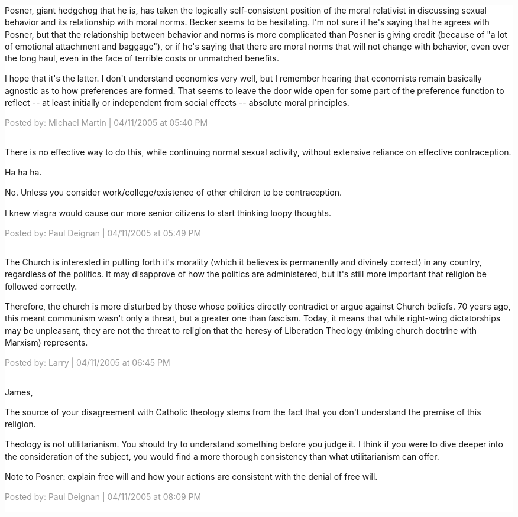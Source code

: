 Posner, giant hedgehog that he is, has taken the logically self-consistent position of the moral relativist in discussing sexual behavior and its relationship with moral norms. Becker seems to be hesitating. I'm not sure if he's saying that he agrees with Posner, but that the relationship between behavior and norms is more complicated than Posner is giving credit (because of "a lot of emotional attachment and baggage"), or if he's saying that there are moral norms that will not change with behavior, even over the long haul, even in the face of terrible costs or unmatched benefits.

I hope that it's the latter. I don't understand economics very well, but I remember hearing that economists remain basically agnostic as to how preferences are formed. That seems to leave the door wide open for some part of the preference function to reflect -- at least initially or independent from social effects -- absolute moral principles.

<span style="color:#999">Posted by: Michael Martin | 04/11/2005 at 05:40 PM</span>

---

There is no effective way to do this, while continuing normal sexual activity, without extensive reliance on effective contraception.


Ha ha ha. 

No. Unless you consider work/college/existence of other children to be contraception.


I knew viagra would cause our more senior citizens to start thinking loopy thoughts.

<span style="color:#999">Posted by: Paul Deignan | 04/11/2005 at 05:49 PM</span>

---

The Church is interested in putting forth it's morality (which it believes is permanently and divinely correct) in any country, regardless of the politics. It may disapprove of how the politics are administered, but it's still more important that religion be followed correctly.

Therefore, the church is more disturbed by those whose politics directly contradict or argue against Church beliefs.  70 years ago, this meant communism wasn't only a threat, but a greater one than fascism.  Today, it means that while right-wing dictatorships may be unpleasant, they are not the threat to religion that the heresy of Liberation Theology (mixing church doctrine with Marxism) represents.

<span style="color:#999">Posted by: Larry | 04/11/2005 at 06:45 PM</span>

---

James,

The source of your disagreement with Catholic theology stems from the fact that you don't understand the premise of this religion.

Theology is not utilitarianism. You should try to understand something before you judge it. I think if you were to dive deeper into the consideration of the subject, you would find a more thorough consistency than what utilitarianism can offer.


Note to Posner: explain free will and how your actions are consistent with the denial of free will.

<span style="color:#999">Posted by: Paul Deignan | 04/11/2005 at 08:09 PM</span>

---
